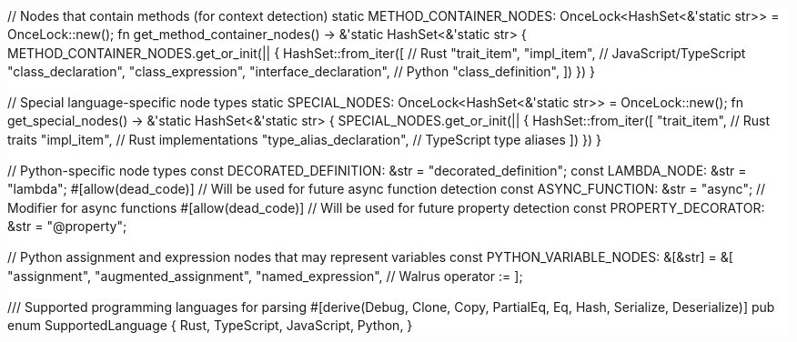 // Nodes that contain methods (for context detection)
static METHOD_CONTAINER_NODES: OnceLock<HashSet<&'static str>> = OnceLock::new();
fn get_method_container_nodes() -> &'static HashSet<&'static str> {
    METHOD_CONTAINER_NODES.get_or_init(|| {
        HashSet::from_iter([
            // Rust
            "trait_item",
            "impl_item",
            // JavaScript/TypeScript
            "class_declaration",
            "class_expression",
            "interface_declaration",
            // Python
            "class_definition",
        ])
    })
}

// Special language-specific node types
static SPECIAL_NODES: OnceLock<HashSet<&'static str>> = OnceLock::new();
fn get_special_nodes() -> &'static HashSet<&'static str> {
    SPECIAL_NODES.get_or_init(|| {
        HashSet::from_iter([
            "trait_item",             // Rust traits
            "impl_item",              // Rust implementations
            "type_alias_declaration", // TypeScript type aliases
        ])
    })
}

// Python-specific node types
const DECORATED_DEFINITION: &str = "decorated_definition";
const LAMBDA_NODE: &str = "lambda";
#[allow(dead_code)] // Will be used for future async function detection
const ASYNC_FUNCTION: &str = "async"; // Modifier for async functions
#[allow(dead_code)] // Will be used for future property detection
const PROPERTY_DECORATOR: &str = "@property";

// Python assignment and expression nodes that may represent variables
const PYTHON_VARIABLE_NODES: &[&str] = &[
    "assignment",
    "augmented_assignment",
    "named_expression", // Walrus operator :=
];

/// Supported programming languages for parsing
#[derive(Debug, Clone, Copy, PartialEq, Eq, Hash, Serialize, Deserialize)]
pub enum SupportedLanguage {
    Rust,
    TypeScript,
    JavaScript,
    Python,
}
